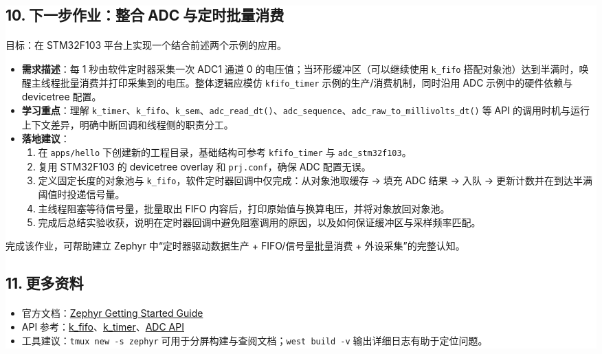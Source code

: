 ## 10. 下一步作业：整合 ADC 与定时批量消费

目标：在 STM32F103 平台上实现一个结合前述两个示例的应用。

- **需求描述**：每 1 秒由软件定时器采集一次 ADC1 通道 0 的电压值；当环形缓冲区（可以继续使用 `k_fifo` 搭配对象池）达到半满时，唤醒主线程批量消费并打印采集到的电压。整体逻辑应模仿 `kfifo_timer` 示例的生产/消费机制，同时沿用 ADC 示例中的硬件依赖与 devicetree 配置。
- **学习重点**：理解 `k_timer`、`k_fifo`、`k_sem`、`adc_read_dt()`、`adc_sequence`、`adc_raw_to_millivolts_dt()` 等 API 的调用时机与运行上下文差异，明确中断回调和线程侧的职责分工。
- **落地建议**：
  1. 在 `apps/hello` 下创建新的工程目录，基础结构可参考 `kfifo_timer` 与 `adc_stm32f103`。
  2. 复用 STM32F103 的 devicetree overlay 和 `prj.conf`，确保 ADC 配置无误。
  3. 定义固定长度的对象池与 `k_fifo`，软件定时器回调中仅完成：从对象池取缓存 → 填充 ADC 结果 → 入队 → 更新计数并在到达半满阈值时投递信号量。
  4. 主线程阻塞等待信号量，批量取出 FIFO 内容后，打印原始值与换算电压，并将对象放回对象池。
  5. 完成后总结实验收获，说明在定时器回调中避免阻塞调用的原因，以及如何保证缓冲区与采样频率匹配。

完成该作业，可帮助建立 Zephyr 中“定时器驱动数据生产 + FIFO/信号量批量消费 + 外设采集”的完整认知。

## 11. 更多资料

- 官方文档：[Zephyr Getting Started Guide](https://docs.zephyrproject.org/latest/develop/getting_started/index.html)
- API 参考：[k_fifo](https://docs.zephyrproject.org/latest/kernel/services/fifos.html)、[k_timer](https://docs.zephyrproject.org/latest/kernel/services/timers.html)、[ADC API](https://docs.zephyrproject.org/latest/hardware/peripherals/adc.html)
- 工具建议：`tmux new -s zephyr` 可用于分屏构建与查阅文档；`west build -v` 输出详细日志有助于定位问题。
